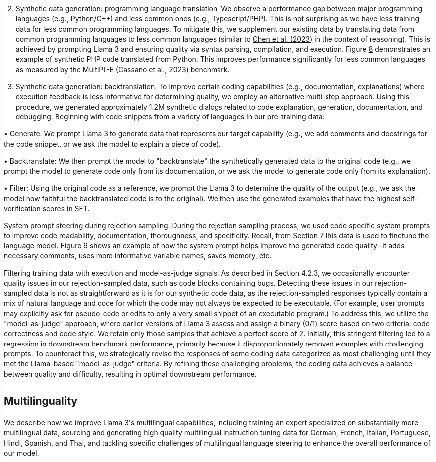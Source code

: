 2. Synthetic data generation: programming language translation. We observe a performance gap between major programming languages (e.g., Python/C++) and less common ones (e.g., Typescript/PHP). This is not surprising as we have less training data for less common programming languages. To mitigate this, we supplement our existing data by translating data from common programming languages to less common languages (similar to [Chen et al. (2023)](#b34) in the context of reasoning). This is achieved by prompting Llama 3 and ensuring quality via syntax parsing, compilation, and execution. Figure [8](#fig_8) demonstrates an example of synthetic PHP code translated from Python. This improves performance significantly for less common languages as measured by the MultiPL-E [(Cassano et al., 2023)](#b31) benchmark.

3. Synthetic data generation: backtranslation. To improve certain coding capabilities (e.g., documentation, explanations) where execution feedback is less informative for determining quality, we employ an alternative multi-step approach. Using this procedure, we generated approximately 1.2M synthetic  dialogs related to code explanation, generation, documentation, and debugging. Beginning with code snippets from a variety of languages in our pre-training data:

• Generate: We prompt Llama 3 to generate data that represents our target capability (e.g., we add comments and docstrings for the code snippet, or we ask the model to explain a piece of code).

• Backtranslate: We then prompt the model to "backtranslate" the synthetically generated data to the original code (e.g., we prompt the model to generate code only from its documentation, or we ask the model to generate code only from its explanation).

• Filter: Using the original code as a reference, we prompt the Llama 3 to determine the quality of the output (e.g., we ask the model how faithful the backtranslated code is to the original). We then use the generated examples that have the highest self-verification scores in SFT.

System prompt steering during rejection sampling. During the rejection sampling process, we used code specific system prompts to improve code readability, documentation, thoroughness, and specificity. Recall, from Section 7 this data is used to finetune the language model. Figure [9](#fig_9) shows an example of how the system prompt helps improve the generated code quality -it adds necessary comments, uses more informative variable names, saves memory, etc.

Filtering training data with execution and model-as-judge signals. As described in Section 4.2.3, we occasionally encounter quality issues in our rejection-sampled data, such as code blocks containing bugs. Detecting these issues in our rejection-sampled data is not as straightforward as it is for our synthetic code data, as the rejection-sampled responses typically contain a mix of natural language and code for which the code may not always be expected to be executable. (For example, user prompts may explicitly ask for pseudo-code or edits to only a very small snippet of an executable program.) To address this, we utilize the "model-as-judge" approach, where earlier versions of Llama 3 assess and assign a binary (0/1) score based on two criteria: code correctness and code style. We retain only those samples that achieve a perfect score of 2. Initially, this stringent filtering led to a regression in downstream benchmark performance, primarily because it disproportionately removed examples with challenging prompts. To counteract this, we strategically revise the responses of some coding data categorized as most challenging until they met the Llama-based "model-as-judge" criteria. By refining these challenging problems, the coding data achieves a balance between quality and difficulty, resulting in optimal downstream performance.

## Multilinguality

We describe how we improve Llama 3's multilingual capabilities, including training an expert specialized on substantially more multilingual data, sourcing and generating high quality multilingual instruction tuning data for German, French, Italian, Portuguese, Hindi, Spanish, and Thai, and tackling specific challenges of multilingual language steering to enhance the overall performance of our model.
